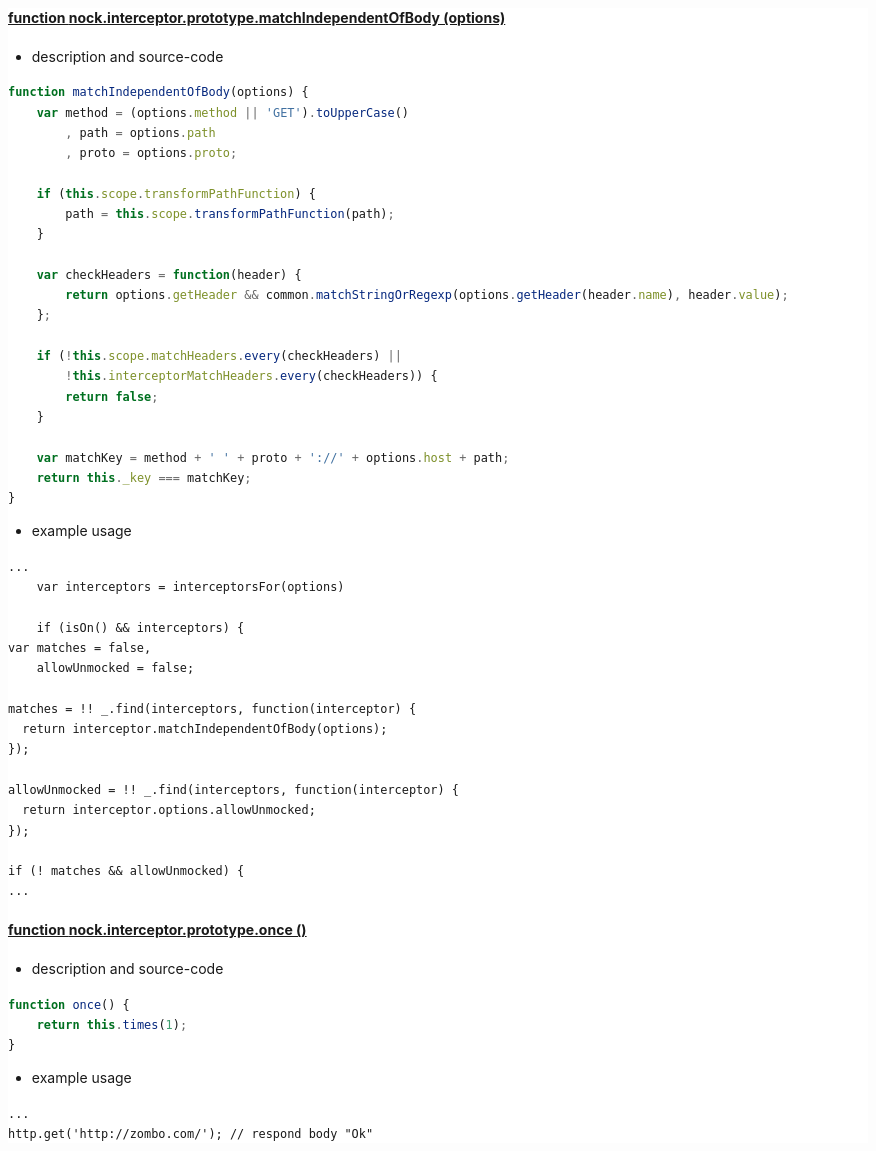 #### <a name="apidoc.element.nock.interceptor.prototype.matchIndependentOfBody"></a>[function <span class="apidocSignatureSpan">nock.interceptor.prototype.</span>matchIndependentOfBody (options)](#apidoc.element.nock.interceptor.prototype.matchIndependentOfBody)
- description and source-code
```javascript
function matchIndependentOfBody(options) {
    var method = (options.method || 'GET').toUpperCase()
        , path = options.path
        , proto = options.proto;

    if (this.scope.transformPathFunction) {
        path = this.scope.transformPathFunction(path);
    }

    var checkHeaders = function(header) {
        return options.getHeader && common.matchStringOrRegexp(options.getHeader(header.name), header.value);
    };

    if (!this.scope.matchHeaders.every(checkHeaders) ||
        !this.interceptorMatchHeaders.every(checkHeaders)) {
        return false;
    }

    var matchKey = method + ' ' + proto + '://' + options.host + path;
    return this._key === matchKey;
}
```
- example usage
```shell
...
    var interceptors = interceptorsFor(options)

    if (isOn() && interceptors) {
var matches = false,
    allowUnmocked = false;

matches = !! _.find(interceptors, function(interceptor) {
  return interceptor.matchIndependentOfBody(options);
});

allowUnmocked = !! _.find(interceptors, function(interceptor) {
  return interceptor.options.allowUnmocked;
});

if (! matches && allowUnmocked) {
...
```

#### <a name="apidoc.element.nock.interceptor.prototype.once"></a>[function <span class="apidocSignatureSpan">nock.interceptor.prototype.</span>once ()](#apidoc.element.nock.interceptor.prototype.once)
- description and source-code
```javascript
function once() {
    return this.times(1);
}
```
- example usage
```shell
...
http.get('http://zombo.com/'); // respond body "Ok"
```